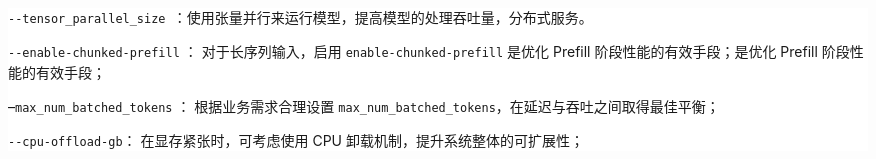 `--tensor_parallel_size `：使用张量并行来运行模型，提高模型的处理吞吐量，分布式服务。

`--enable-chunked-prefill` ： 对于长序列输入，启用 `enable-chunked-prefill` 是优化 Prefill 阶段性能的有效手段；是优化 Prefill 阶段性能的有效手段；

–`max_num_batched_tokens` ： 根据业务需求合理设置 `max_num_batched_tokens`，在延迟与吞吐之间取得最佳平衡；

`--cpu-offload-gb`： 在显存紧张时，可考虑使用 CPU 卸载机制，提升系统整体的可扩展性；
